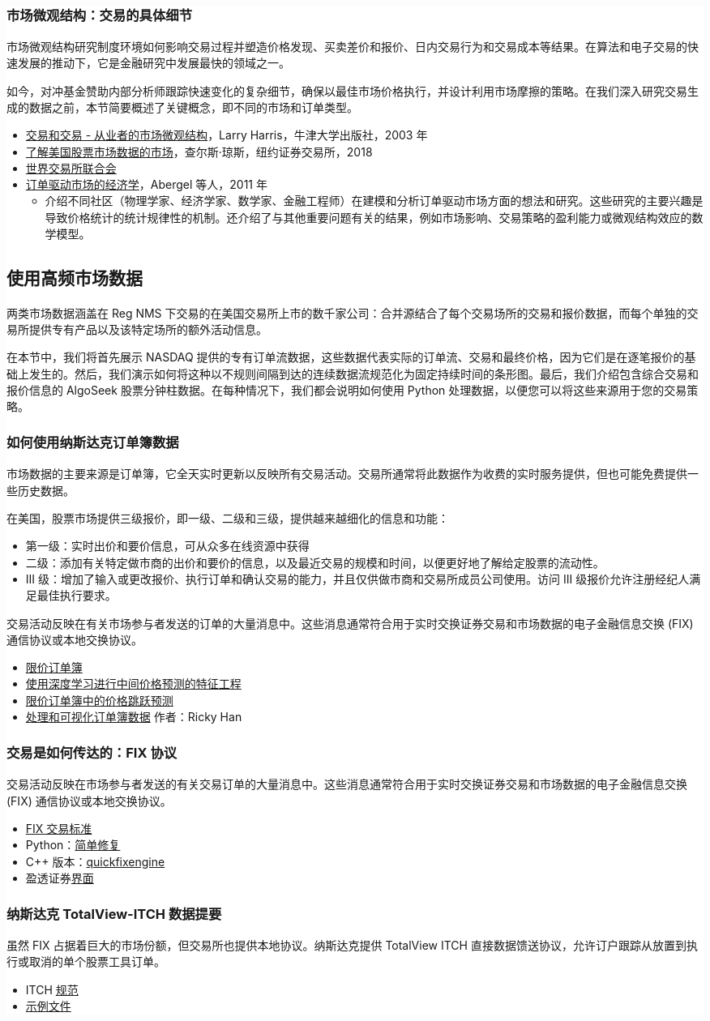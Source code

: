 ### 市场微观结构：交易的具体细节

市场微观结构研究制度环境如何影响交易过程并塑造价格发现、买卖差价和报价、日内交易行为和交易成本等结果。在算法和电子交易的快速发展的推动下，它是金融研究中发展最快的领域之一。

如今，对冲基金赞助内部分析师跟踪快速变化的复杂细节，确保以最佳市场价格执行，并设计利用市场摩擦的策略。在我们深入研究交易生成的数据之前，本节简要概述了关键概念，即不同的市场和订单类型。

- [交易和交易 - 从业者的市场微观结构](https://global.oup.com/ushe/product/trading-and-exchanges-9780195144703?cc=us&lang=en&)，Larry Harris，牛津大学出版社，2003 年
- [了解美国股票市场数据的市场](https://www0.gsb.columbia.edu/faculty/cjones/papers/2018.08.31%20US%20Equity%20Market%20Data%20Paper.pdf)，查尔斯·琼斯，纽约证券交易所，2018
- [世界交易所联合会](https://www.world-exchanges.org/our-work/statistics)
- [订单驱动市场的经济学](https://www.springer.com/gp/book/9788847017658)，Abergel 等人，2011 年
    - 介绍不同社区（物理学家、经济学家、数学家、金融工程师）在建模和分析订单驱动市场方面的想法和研究。这些研究的主要兴趣是导致价格统计的统计规律性的机制。还介绍了与其他重要问题有关的结果，例如市场影响、交易策略的盈利能力或微观结构效应的数学模型。

## 使用高频市场数据

两类市场数据涵盖在 Reg NMS 下交易的在美国交易所上市的数千家公司：合并源结合了每个交易场所的交易和报价数据，而每个单独的交易所提供专有产品以及该特定场所的额外活动信息。

在本节中，我们将首先展示 NASDAQ 提供的专有订单流数据，这些数据代表实际的订单流、交易和最终价格，因为它们是在逐笔报价的基础上发生的。然后，我们演示如何将这种以不规则间隔到达的连续数据流规范化为固定持续时间的条形图。最后，我们介绍包含综合交易和报价信息的 AlgoSeek 股票分钟柱数据。在每种情况下，我们都会说明如何使用 Python 处理数据，以便您可以将这些来源用于您的交易策略。

### 如何使用纳斯达克订单簿数据

市场数据的主要来源是订单簿，它全天实时更新以反映所有交易活动。交易所通常将此数据作为收费的实时服务提供，但也可能免费提供一些历史数据。

在美国，股票市场提供三级报价，即一级、二级和三级，提供越来越细化的信息和功能：
- 第一级：实时出价和要价信息，可从众多在线资源中获得
- 二级：添加有关特定做市商的出价和要价的信息，以及最近交易的规模和时间，以便更好地了解给定股票的流动性。
- III 级：增加了输入或更改报价、执行订单和确认交易的能力，并且仅供做市商和交易所成员公司使用。访问 III 级报价允许注册经纪人满足最佳执行要求。

交易活动反映在有关市场参与者发送的订单的大量消息中。这些消息通常符合用于实时交换证券交易和市场数据的电子金融信息交换 (FIX) 通信协议或本地交换协议。

- [限价订单簿](https://arxiv.org/pdf/1012.0349.pdf)
- [使用深度学习进行中间价格预测的特征工程](https://arxiv.org/abs/1904.05384)
- [限价订单簿中的价格跳跃预测](https://arxiv.org/pdf/1204.1381.pdf)
- [处理和可视化订单簿数据](https://github.com/0b01/recurrent-autoencoder/blob/master/Visualizing%20order%20book.ipynb) 作者：Ricky Han

### 交易是如何传达的：FIX 协议

交易活动反映在市场参与者发送的有关交易订单的大量消息中。这些消息通常符合用于实时交换证券交易和市场数据的电子金融信息交换 (FIX) 通信协议或本地交换协议。

- [FIX 交易标准](https://www.fixtrading.org/standards/)
- Python：[简单修复](https://github.com/da4089/simplefix)
- C++ 版本：[quickfixengine](http://www.quickfixengine.org/)
- 盈透证券[界面](https://www.interactivebrokers.com/en/index.php?f=4988)

### 纳斯达克 TotalView-ITCH 数据提要

虽然 FIX 占据着巨大的市场份额，但交易所也提供本地协议。纳斯达克提供 TotalView ITCH 直接数据馈送协议，允许订户跟踪从放置到执行或取消的单个股票工具订单。

- ITCH [规范](http://www.nasdaqtrader.com/content/technicalsupport/specifications/dataproducts/NQTVITCHspecification.pdf)
- [示例文件](ftp://emi.nasdaq.com/ITCH/)
